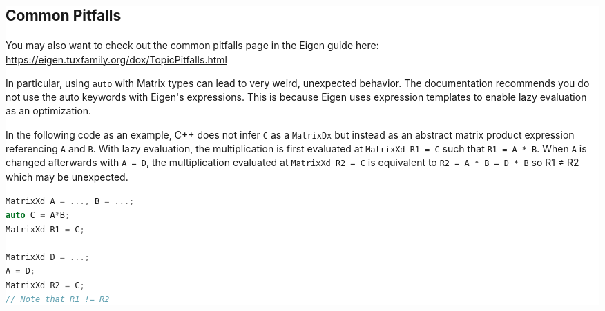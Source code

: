 ## Common Pitfalls

You may also want to check out the common pitfalls page in the Eigen guide here: https://eigen.tuxfamily.org/dox/TopicPitfalls.html

In particular, using `auto` with Matrix types can lead to very weird, unexpected behavior. The documentation recommends you do not use the auto keywords with Eigen's expressions. This is because Eigen uses expression templates to enable lazy evaluation as an optimization.

In the following code as an example, C++ does not infer `C` as a `MatrixDx` but instead as an abstract matrix product expression referencing `A` and `B`. With lazy evaluation, the multiplication is first evaluated at `MatrixXd R1 = C` such that `R1 = A * B`. When `A` is changed afterwards with `A = D`, the multiplication evaluated at `MatrixXd R2 = C` is equivalent to `R2 = A * B = D * B` so R1 ≠ R2 which may be unexpected.

```c++
MatrixXd A = ..., B = ...;
auto C = A*B;
MatrixXd R1 = C;

MatrixXd D = ...;
A = D;
MatrixXd R2 = C;
// Note that R1 != R2
```